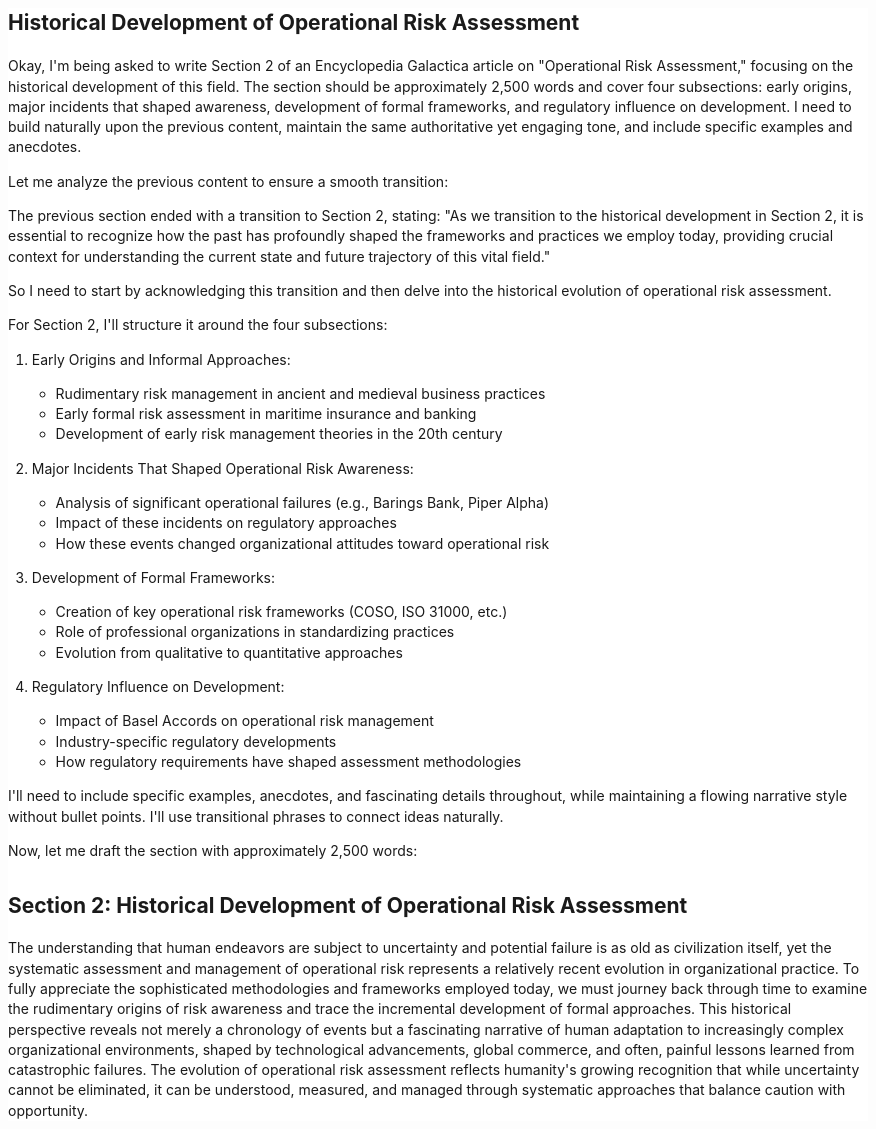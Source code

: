 ## Historical Development of Operational Risk Assessment

<think>Okay, I'm being asked to write Section 2 of an Encyclopedia Galactica article on "Operational Risk Assessment," focusing on the historical development of this field. The section should be approximately 2,500 words and cover four subsections: early origins, major incidents that shaped awareness, development of formal frameworks, and regulatory influence on development. I need to build naturally upon the previous content, maintain the same authoritative yet engaging tone, and include specific examples and anecdotes.

Let me analyze the previous content to ensure a smooth transition:

The previous section ended with a transition to Section 2, stating: "As we transition to the historical development in Section 2, it is essential to recognize how the past has profoundly shaped the frameworks and practices we employ today, providing crucial context for understanding the current state and future trajectory of this vital field."

So I need to start by acknowledging this transition and then delve into the historical evolution of operational risk assessment.

For Section 2, I'll structure it around the four subsections:

1. Early Origins and Informal Approaches:
   - Rudimentary risk management in ancient and medieval business practices
   - Early formal risk assessment in maritime insurance and banking
   - Development of early risk management theories in the 20th century

2. Major Incidents That Shaped Operational Risk Awareness:
   - Analysis of significant operational failures (e.g., Barings Bank, Piper Alpha)
   - Impact of these incidents on regulatory approaches
   - How these events changed organizational attitudes toward operational risk

3. Development of Formal Frameworks:
   - Creation of key operational risk frameworks (COSO, ISO 31000, etc.)
   - Role of professional organizations in standardizing practices
   - Evolution from qualitative to quantitative approaches

4. Regulatory Influence on Development:
   - Impact of Basel Accords on operational risk management
   - Industry-specific regulatory developments
   - How regulatory requirements have shaped assessment methodologies

I'll need to include specific examples, anecdotes, and fascinating details throughout, while maintaining a flowing narrative style without bullet points. I'll use transitional phrases to connect ideas naturally.

Now, let me draft the section with approximately 2,500 words:

## Section 2: Historical Development of Operational Risk Assessment

The understanding that human endeavors are subject to uncertainty and potential failure is as old as civilization itself, yet the systematic assessment and management of operational risk represents a relatively recent evolution in organizational practice. To fully appreciate the sophisticated methodologies and frameworks employed today, we must journey back through time to examine the rudimentary origins of risk awareness and trace the incremental development of formal approaches. This historical perspective reveals not merely a chronology of events but a fascinating narrative of human adaptation to increasingly complex organizational environments, shaped by technological advancements, global commerce, and often, painful lessons learned from catastrophic failures. The evolution of operational risk assessment reflects humanity's growing recognition that while uncertainty cannot be eliminated, it can be understood, measured, and managed through systematic approaches that balance caution with opportunity.
